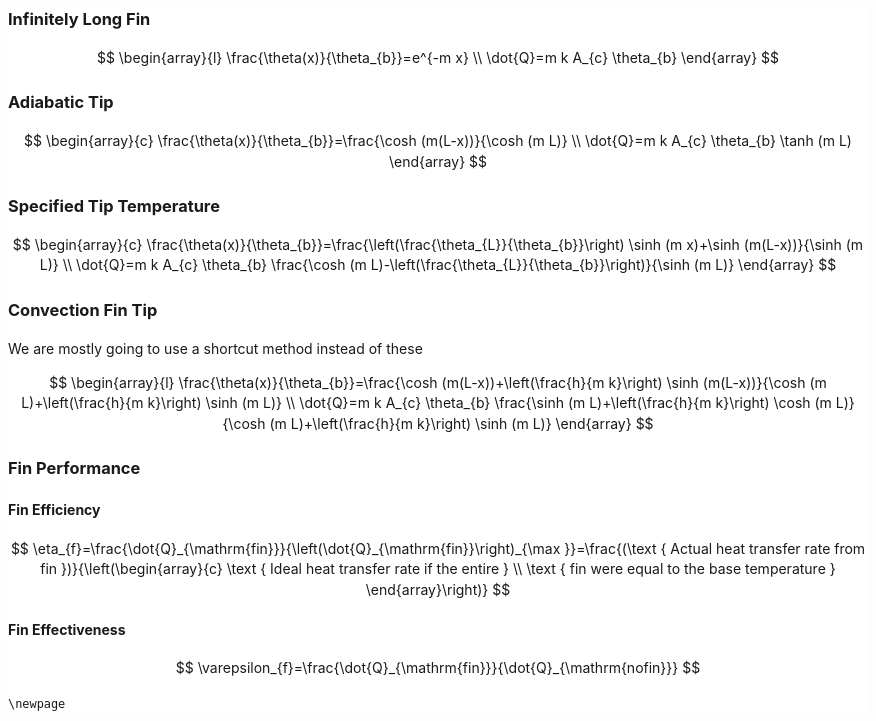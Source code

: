 ### Infinitely Long Fin

$$
\begin{array}{l}
\frac{\theta(x)}{\theta_{b}}=e^{-m x} \\
\dot{Q}=m k A_{c} \theta_{b}
\end{array}
$$

### Adiabatic Tip

$$
\begin{array}{c}
\frac{\theta(x)}{\theta_{b}}=\frac{\cosh (m(L-x))}{\cosh (m L)} \\
\dot{Q}=m k A_{c} \theta_{b} \tanh (m L)
\end{array}
$$

### Specified Tip Temperature

$$
\begin{array}{c}
\frac{\theta(x)}{\theta_{b}}=\frac{\left(\frac{\theta_{L}}{\theta_{b}}\right) \sinh (m x)+\sinh (m(L-x))}{\sinh (m L)} \\
\dot{Q}=m k A_{c} \theta_{b} \frac{\cosh (m L)-\left(\frac{\theta_{L}}{\theta_{b}}\right)}{\sinh (m L)}
\end{array}
$$

### Convection Fin Tip

We are mostly going to use a shortcut method instead of these

$$
\begin{array}{l}
\frac{\theta(x)}{\theta_{b}}=\frac{\cosh (m(L-x))+\left(\frac{h}{m k}\right) \sinh (m(L-x))}{\cosh (m L)+\left(\frac{h}{m k}\right) \sinh (m L)} \\
\dot{Q}=m k A_{c} \theta_{b} \frac{\sinh (m L)+\left(\frac{h}{m k}\right) \cosh (m L)}{\cosh (m L)+\left(\frac{h}{m k}\right) \sinh (m L)}
\end{array}
$$

### Fin Performance

#### Fin Efficiency

$$
\eta_{f}=\frac{\dot{Q}_{\mathrm{fin}}}{\left(\dot{Q}_{\mathrm{fin}}\right)_{\max }}=\frac{(\text { Actual heat transfer rate from fin })}{\left(\begin{array}{c}
\text { Ideal heat transfer rate if the entire } \\
\text { fin were equal to the base temperature }
\end{array}\right)}
$$

#### Fin Effectiveness

$$
\varepsilon_{f}=\frac{\dot{Q}_{\mathrm{fin}}}{\dot{Q}_{\mathrm{nofin}}}
$$

```{=tex}
\newpage
```
